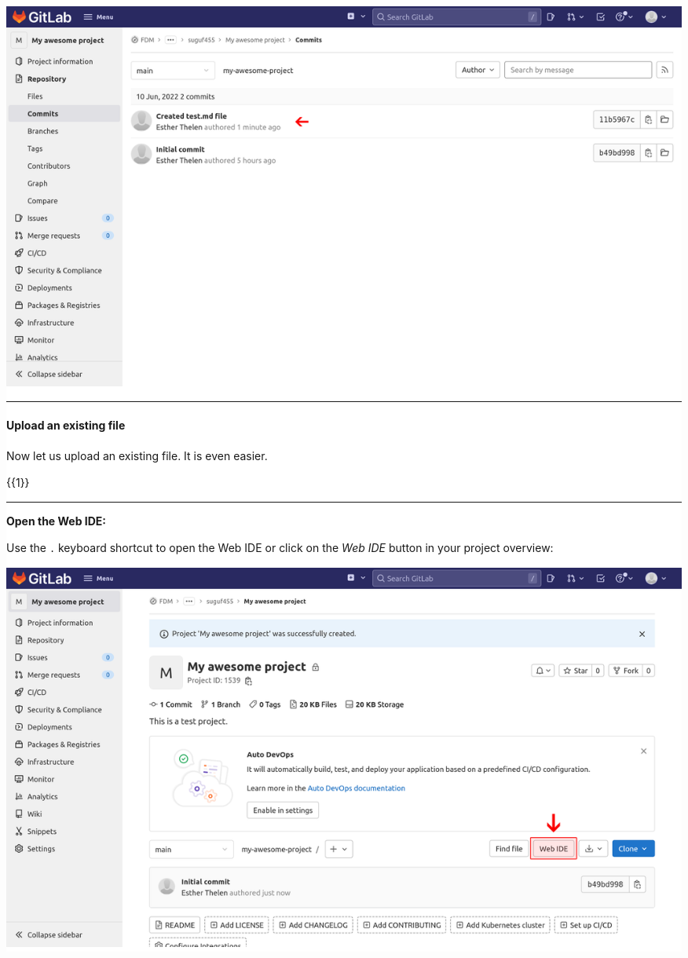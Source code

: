 ![Commit history](./assets/images/cau-git_webide_newfile_commithistory.png)

********************************************************************************

#### Upload an existing file

Now let us upload an existing file. It is even easier.

{{1}}
********************************************************************************

**Open the Web IDE:**

Use the `.` keyboard shortcut to open the Web IDE or click on the *Web IDE* button in your project overview:

![Project overview](./assets/images/cau-git_webide_project.png)